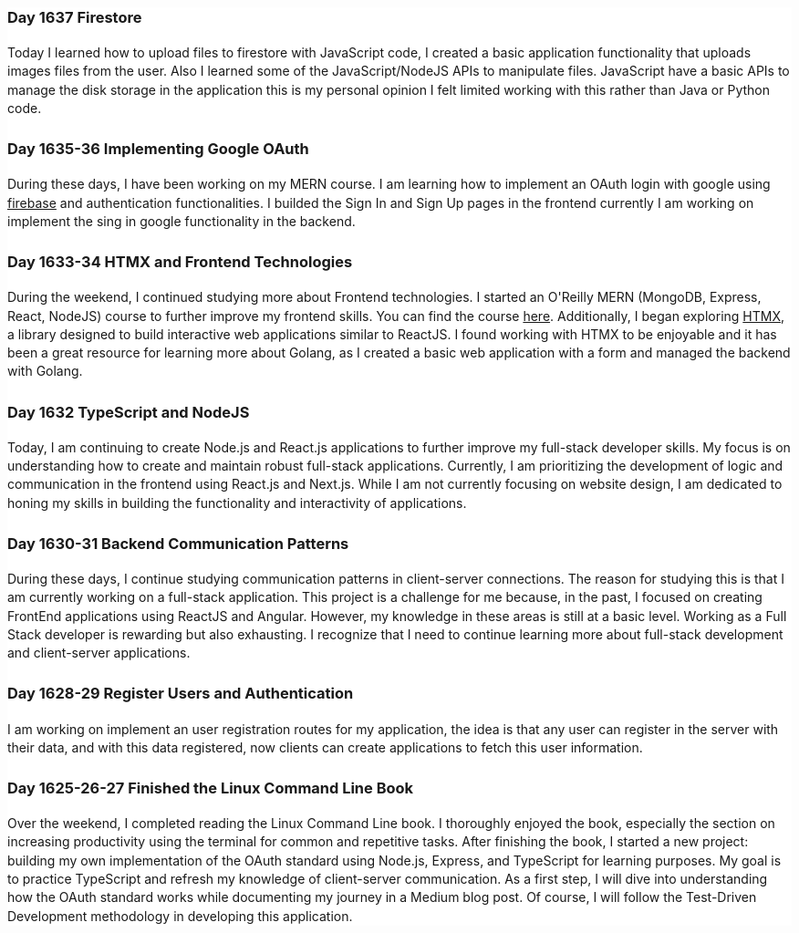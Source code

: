 ### Day 1637 Firestore

Today I learned how to upload files to firestore with JavaScript code, I created a basic application functionality that uploads images files from the user. Also I learned some of the JavaScript/NodeJS APIs to manipulate files. JavaScript have a basic APIs to manage the disk storage in the application this is my personal opinion I felt limited working with this rather than Java or Python code.

### Day 1635-36 Implementing Google OAuth

During these days, I have been working on my MERN course. I am learning how to implement an OAuth login with google using [firebase](https://firebase.google.com/docs/auth) and authentication functionalities. I builded the Sign In and Sign Up pages in the frontend currently I am working on implement the sing in google functionality in the backend.

### Day 1633-34 HTMX and Frontend Technologies

During the weekend, I continued studying more about Frontend technologies. I started an O'Reilly MERN (MongoDB, Express, React, NodeJS) course to further improve my frontend skills. You can find the course [here](https://learning.oreilly.com/course/full-stack-mern/9781835461686/). Additionally, I began exploring [HTMX](https://htmx.org), a library designed to build interactive web applications similar to ReactJS. I found working with HTMX to be enjoyable and it has been a great resource for learning more about Golang, as I created a basic web application with a form and managed the backend with Golang.

### Day 1632 TypeScript and NodeJS

Today, I am continuing to create Node.js and React.js applications to further improve my full-stack developer skills. My focus is on understanding how to create and maintain robust full-stack applications. Currently, I am prioritizing the development of logic and communication in the frontend using React.js and Next.js. While I am not currently focusing on website design, I am dedicated to honing my skills in building the functionality and interactivity of applications.

### Day 1630-31 Backend Communication Patterns

During these days, I continue studying communication patterns in client-server connections. The reason for studying this is that I am currently working on a full-stack application. This project is a challenge for me because, in the past, I focused on creating FrontEnd applications using ReactJS and Angular. However, my knowledge in these areas is still at a basic level. Working as a Full Stack developer is rewarding but also exhausting. I recognize that I need to continue learning more about full-stack development and client-server applications.

### Day 1628-29 Register Users and Authentication

I am working on implement an user registration routes for my application, the idea is that any user can register in the server with their data, and with this data registered, now clients can create applications to fetch this user information.

### Day 1625-26-27 Finished the Linux Command Line Book

Over the weekend, I completed reading the Linux Command Line book. I thoroughly enjoyed the book, especially the section on increasing productivity using the terminal for common and repetitive tasks. After finishing the book, I started a new project: building my own implementation of the OAuth standard using Node.js, Express, and TypeScript for learning purposes. My goal is to practice TypeScript and refresh my knowledge of client-server communication. As a first step, I will dive into understanding how the OAuth standard works while documenting my journey in a Medium blog post. Of course, I will follow the Test-Driven Development methodology in developing this application.
